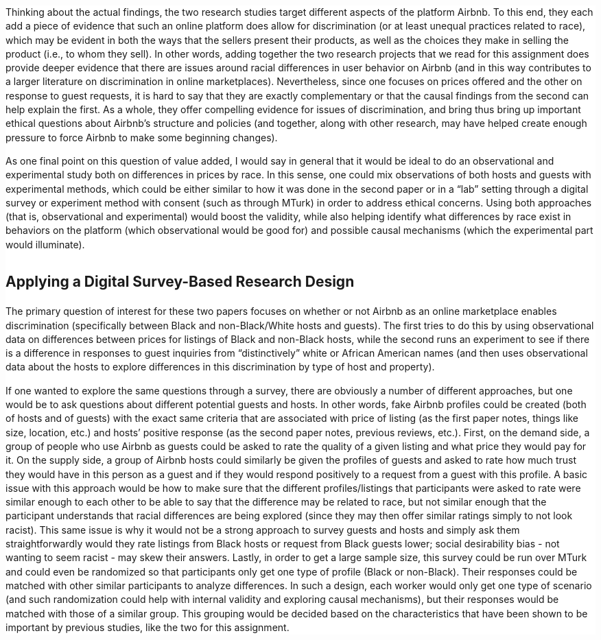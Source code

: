 Thinking about the actual findings, the two research studies target different aspects of the platform Airbnb. To this end, they each add a piece of evidence that such an online platform does allow for discrimination (or at least unequal practices related to race), which may be evident in both the ways that the sellers present their products, as well as the choices they make in selling the product (i.e., to whom they sell). In other words, adding together the two research projects that we read for this assignment does provide deeper evidence that there are issues around racial differences in user behavior on Airbnb (and in this way contributes to a larger literature on discrimination in online marketplaces). Nevertheless, since one focuses on prices offered and the other on response to guest requests, it is hard to say that they are exactly complementary or that the causal findings from the second can help explain the first. As a whole, they offer compelling evidence for issues of discrimination, and bring thus bring up important ethical questions about Airbnb’s structure and policies (and together, along with other research, may have helped create enough pressure to force Airbnb to make some beginning changes).

As one final point on this question of value added, I would say in general that it would be ideal to do an observational and experimental study both on differences in prices by race. In this sense, one could mix observations of both hosts and guests with experimental methods, which could be either similar to how it was done in the second paper or in a “lab” setting through a digital survey or experiment method with consent (such as through MTurk) in order to address ethical concerns. Using both approaches (that is, observational and experimental) would boost the validity, while also helping identify what differences by race exist in behaviors on the platform (which observational would be good for) and possible causal mechanisms (which the experimental part would illuminate).

Applying a Digital Survey-Based Research Design
-----------------------------------------------

The primary question of interest for these two papers focuses on whether or not Airbnb as an online marketplace enables discrimination (specifically between Black and non-Black/White hosts and guests). The first tries to do this by using observational data on differences between prices for listings of Black and non-Black hosts, while the second runs an experiment to see if there is a difference in responses to guest inquiries from “distinctively” white or African American names (and then uses observational data about the hosts to explore differences in this discrimination by type of host and property).

If one wanted to explore the same questions through a survey, there are obviously a number of different approaches, but one would be to ask questions about different potential guests and hosts. In other words, fake Airbnb profiles could be created (both of hosts and of guests) with the exact same criteria that are associated with price of listing (as the first paper notes, things like size, location, etc.) and hosts’ positive response (as the second paper notes, previous reviews, etc.). First, on the demand side, a group of people who use Airbnb as guests could be asked to rate the quality of a given listing and what price they would pay for it. On the supply side, a group of Airbnb hosts could similarly be given the profiles of guests and asked to rate how much trust they would have in this person as a guest and if they would respond positively to a request from a guest with this profile. A basic issue with this approach would be how to make sure that the different profiles/listings that participants were asked to rate were similar enough to each other to be able to say that the difference may be related to race, but not similar enough that the participant understands that racial differences are being explored (since they may then offer similar ratings simply to not look racist). This same issue is why it would not be a strong approach to survey guests and hosts and simply ask them straightforwardly would they rate listings from Black hosts or request from Black guests lower; social desirability bias - not wanting to seem racist - may skew their answers. Lastly, in order to get a large sample size, this survey could be run over MTurk and could even be randomized so that participants only get one type of profile (Black or non-Black). Their responses could be matched with other similar participants to analyze differences. In such a design, each worker would only get one type of scenario (and such randomization could help with internal validity and exploring causal mechanisms), but their responses would be matched with those of a similar group. This grouping would be decided based on the characteristics that have been shown to be important by previous studies, like the two for this assignment.
